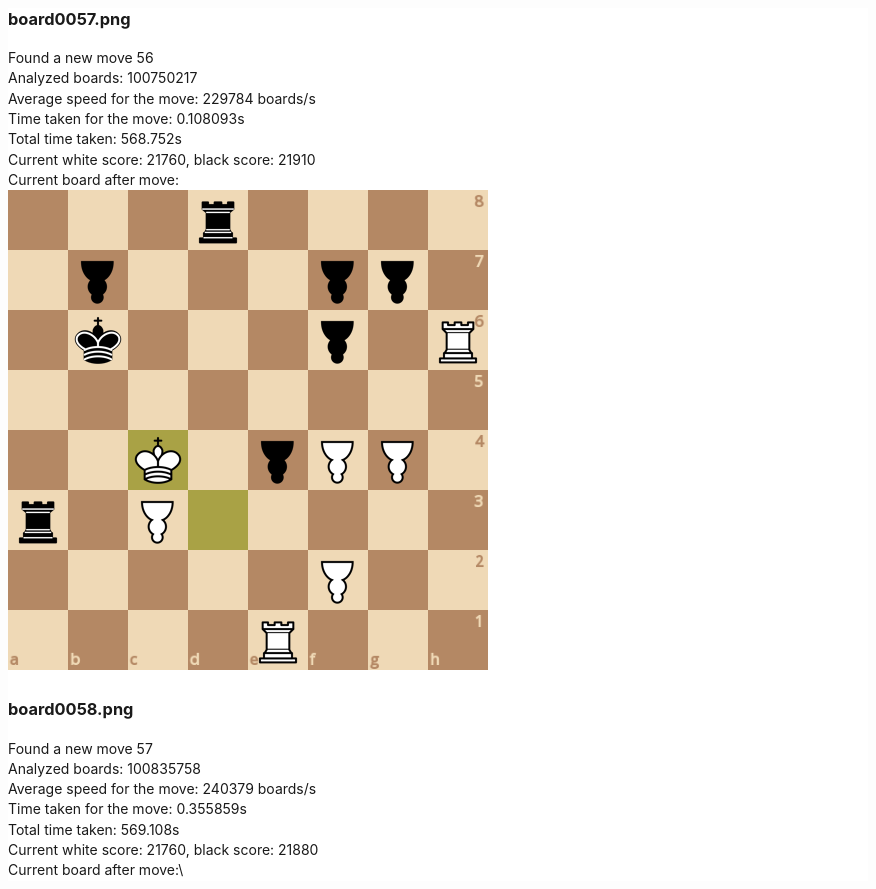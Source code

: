 ### board0057.png

Found a new move 56\
Analyzed boards: 100750217\
Average speed for the move: 229784 boards/s\
Time taken for the move: 0.108093s\
Total time taken: 568.752s\
Current white score: 21760, black score: 21910\
Current board after move:\
![board0057.png](images/board0057.png)

### board0058.png

Found a new move 57\
Analyzed boards: 100835758\
Average speed for the move: 240379 boards/s\
Time taken for the move: 0.355859s\
Total time taken: 569.108s\
Current white score: 21760, black score: 21880\
Current board after move:\